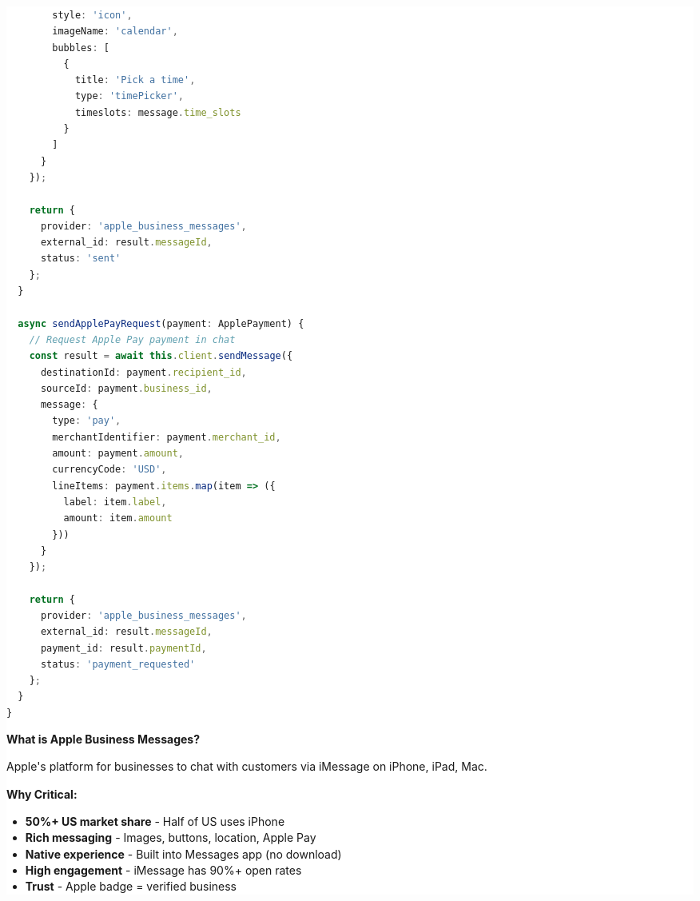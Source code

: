 ```typescript
        style: 'icon',
        imageName: 'calendar',
        bubbles: [
          {
            title: 'Pick a time',
            type: 'timePicker',
            timeslots: message.time_slots
          }
        ]
      }
    });

    return {
      provider: 'apple_business_messages',
      external_id: result.messageId,
      status: 'sent'
    };
  }

  async sendApplePayRequest(payment: ApplePayment) {
    // Request Apple Pay payment in chat
    const result = await this.client.sendMessage({
      destinationId: payment.recipient_id,
      sourceId: payment.business_id,
      message: {
        type: 'pay',
        merchantIdentifier: payment.merchant_id,
        amount: payment.amount,
        currencyCode: 'USD',
        lineItems: payment.items.map(item => ({
          label: item.label,
          amount: item.amount
        }))
      }
    });

    return {
      provider: 'apple_business_messages',
      external_id: result.messageId,
      payment_id: result.paymentId,
      status: 'payment_requested'
    };
  }
}
```

**What is Apple Business Messages?**

Apple's platform for businesses to chat with customers via iMessage on iPhone, iPad, Mac.

**Why Critical:**
- **50%+ US market share** - Half of US uses iPhone
- **Rich messaging** - Images, buttons, location, Apple Pay
- **Native experience** - Built into Messages app (no download)
- **High engagement** - iMessage has 90%+ open rates
- **Trust** - Apple badge = verified business
